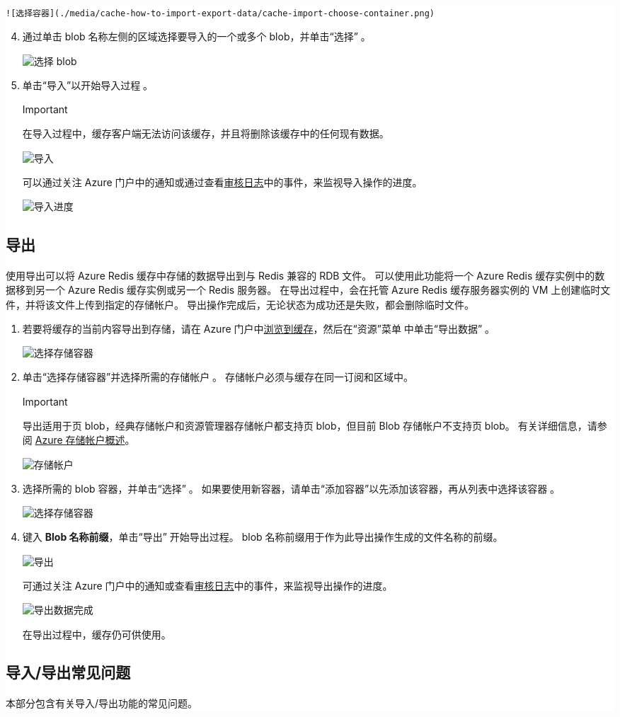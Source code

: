     ![选择容器](./media/cache-how-to-import-export-data/cache-import-choose-container.png)
4. 通过单击 blob 名称左侧的区域选择要导入的一个或多个 blob，并单击“选择”  。

    ![选择 blob](./media/cache-how-to-import-export-data/cache-import-choose-blobs.png)
5. 单击“导入”以开始导入过程  。

   > [!IMPORTANT]
   > 在导入过程中，缓存客户端无法访问该缓存，并且将删除该缓存中的任何现有数据。
   >
   >

    ![导入](./media/cache-how-to-import-export-data/cache-import-blobs.png)

    可以通过关注 Azure 门户中的通知或通过查看[审核日志](../azure-resource-manager/management/view-activity-logs.md)中的事件，来监视导入操作的进度。

    ![导入进度](./media/cache-how-to-import-export-data/cache-import-data-import-complete.png)

## <a name="export"></a>导出
使用导出可以将 Azure Redis 缓存中存储的数据导出到与 Redis 兼容的 RDB 文件。 可以使用此功能将一个 Azure Redis 缓存实例中的数据移到另一个 Azure Redis 缓存实例或另一个 Redis 服务器。 在导出过程中，会在托管 Azure Redis 缓存服务器实例的 VM 上创建临时文件，并将该文件上传到指定的存储帐户。 导出操作完成后，无论状态为成功还是失败，都会删除临时文件。

1. 若要将缓存的当前内容导出到存储，请在 Azure 门户中[浏览到缓存](cache-configure.md#configure-azure-cache-for-redis-settings)，然后在“资源”菜单  中单击“导出数据”  。

    ![选择存储容器](./media/cache-how-to-import-export-data/cache-export-data-choose-storage-container.png)
2. 单击“选择存储容器”并选择所需的存储帐户  。 存储帐户必须与缓存在同一订阅和区域中。

   > [!IMPORTANT]
   > 导出适用于页 blob，经典存储帐户和资源管理器存储帐户都支持页 blob，但目前 Blob 存储帐户不支持页 blob。 有关详细信息，请参阅 [Azure 存储帐户概述](../storage/common/storage-account-overview.md)。
   >

    ![存储帐户](./media/cache-how-to-import-export-data/cache-export-data-choose-account.png)
3. 选择所需的 blob 容器，并单击“选择”  。 如果要使用新容器，请单击“添加容器”以先添加该容器，再从列表中选择该容器  。

    ![选择存储容器](./media/cache-how-to-import-export-data/cache-export-data-container.png)
4. 键入 **Blob 名称前缀**，单击“导出”  开始导出过程。 blob 名称前缀用于作为此导出操作生成的文件名称的前缀。

    ![导出](./media/cache-how-to-import-export-data/cache-export-data.png)

    可通过关注 Azure 门户中的通知或查看[审核日志](../azure-resource-manager/management/view-activity-logs.md)中的事件，来监视导出操作的进度。

    ![导出数据完成](./media/cache-how-to-import-export-data/cache-export-data-export-complete.png)

    在导出过程中，缓存仍可供使用。

## <a name="importexport-faq"></a>导入/导出常见问题
本部分包含有关导入/导出功能的常见问题。
